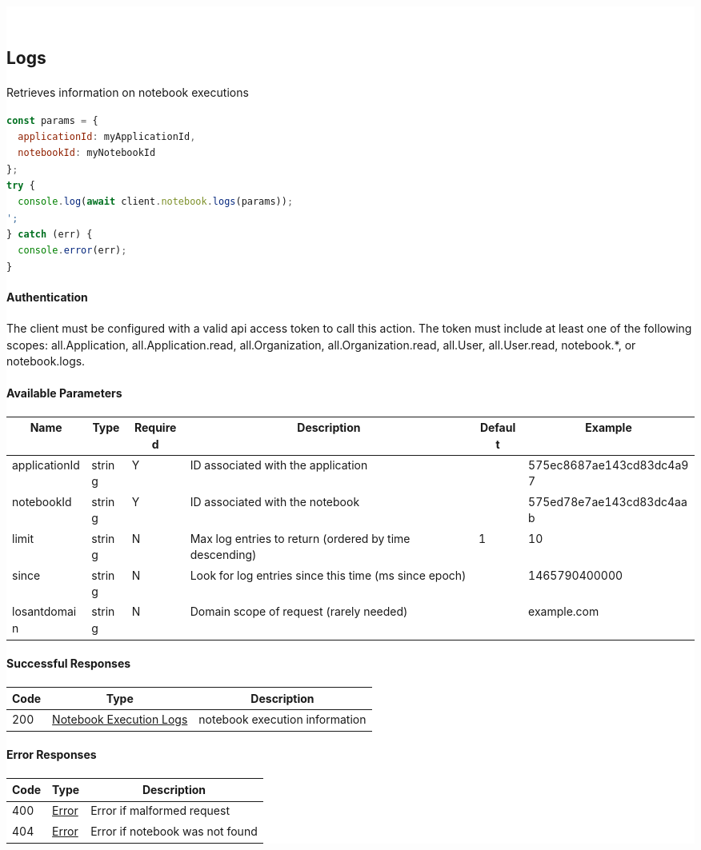 <br/>

## Logs

Retrieves information on notebook executions

```javascript
const params = {
  applicationId: myApplicationId,
  notebookId: myNotebookId
};
try {
  console.log(await client.notebook.logs(params));
';
} catch (err) {
  console.error(err);
}
```

#### Authentication
The client must be configured with a valid api access token to call this
action. The token must include at least one of the following scopes:
all.Application, all.Application.read, all.Organization, all.Organization.read, all.User, all.User.read, notebook.*, or notebook.logs.

#### Available Parameters

| Name | Type | Required | Description | Default | Example |
| ---- | ---- | -------- | ----------- | ------- | ------- |
| applicationId | string | Y | ID associated with the application |  | 575ec8687ae143cd83dc4a97 |
| notebookId | string | Y | ID associated with the notebook |  | 575ed78e7ae143cd83dc4aab |
| limit | string | N | Max log entries to return (ordered by time descending) | 1 | 10 |
| since | string | N | Look for log entries since this time (ms since epoch) |  | 1465790400000 |
| losantdomain | string | N | Domain scope of request (rarely needed) |  | example.com |

#### Successful Responses

| Code | Type | Description |
| ---- | ---- | ----------- |
| 200 | [Notebook Execution Logs](../lib/schemas/notebookExecutionLogs.json) | notebook execution information |

#### Error Responses

| Code | Type | Description |
| ---- | ---- | ----------- |
| 400 | [Error](../lib/schemas/error.json) | Error if malformed request |
| 404 | [Error](../lib/schemas/error.json) | Error if notebook was not found |
